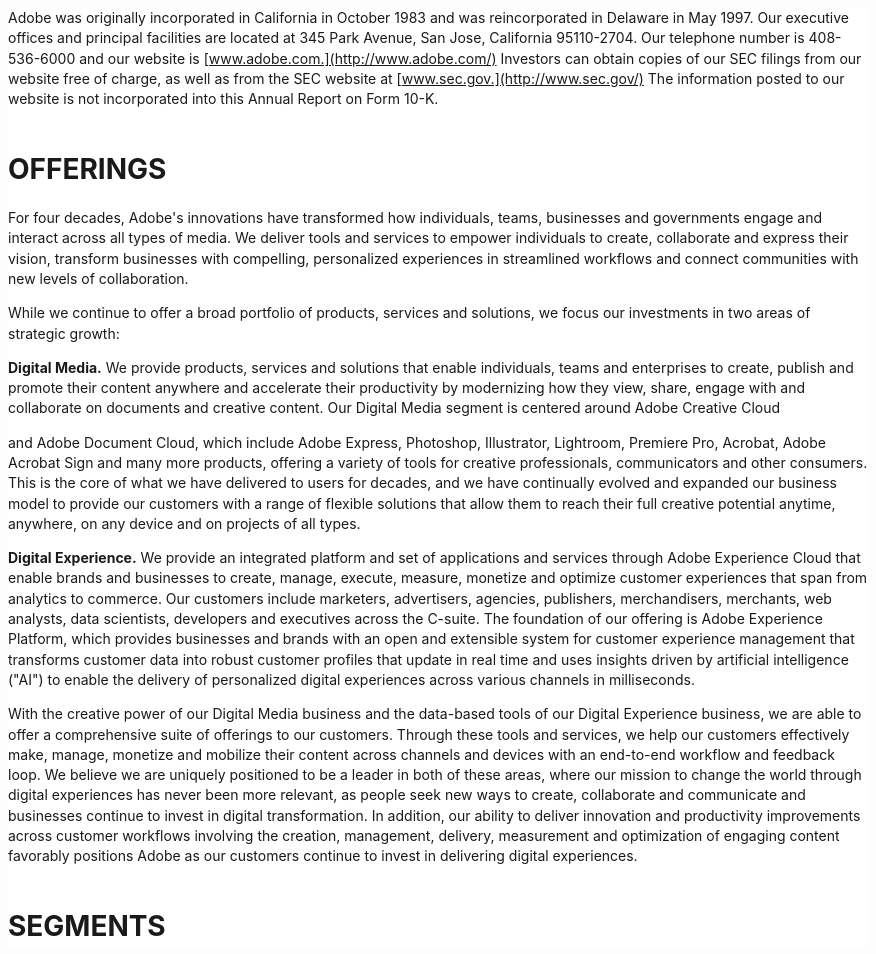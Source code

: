 Adobe was originally incorporated in California in October 1983 and was reincorporated in Delaware in May 1997. Our executive offices and principal facilities are located at 345 Park Avenue, San Jose, California 95110-2704. Our telephone number is 408-536-6000 and our website is [www.adobe.com.](http://www.adobe.com/) Investors can obtain copies of our SEC filings from our website free of charge, as well as from the SEC website at [www.sec.gov.](http://www.sec.gov/) The information posted to our website is not incorporated into this Annual Report on Form 10-K.

# OFFERINGS

For four decades, Adobe's innovations have transformed how individuals, teams, businesses and governments engage and interact across all types of media. We deliver tools and services to empower individuals to create, collaborate and express their vision, transform businesses with compelling, personalized experiences in streamlined workflows and connect communities with new levels of collaboration.

While we continue to offer a broad portfolio of products, services and solutions, we focus our investments in two areas of strategic growth:

**Digital Media.** We provide products, services and solutions that enable individuals, teams and enterprises to create, publish and promote their content anywhere and accelerate their productivity by modernizing how they view, share, engage with and collaborate on documents and creative content. Our Digital Media segment is centered around Adobe Creative Cloud

and Adobe Document Cloud, which include Adobe Express, Photoshop, Illustrator, Lightroom, Premiere Pro, Acrobat, Adobe Acrobat Sign and many more products, offering a variety of tools for creative professionals, communicators and other consumers. This is the core of what we have delivered to users for decades, and we have continually evolved and expanded our business model to provide our customers with a range of flexible solutions that allow them to reach their full creative potential anytime, anywhere, on any device and on projects of all types.

**Digital Experience.** We provide an integrated platform and set of applications and services through Adobe Experience Cloud that enable brands and businesses to create, manage, execute, measure, monetize and optimize customer experiences that span from analytics to commerce. Our customers include marketers, advertisers, agencies, publishers, merchandisers, merchants, web analysts, data scientists, developers and executives across the C-suite. The foundation of our offering is Adobe Experience Platform, which provides businesses and brands with an open and extensible system for customer experience management that transforms customer data into robust customer profiles that update in real time and uses insights driven by artificial intelligence ("AI") to enable the delivery of personalized digital experiences across various channels in milliseconds.

With the creative power of our Digital Media business and the data-based tools of our Digital Experience business, we are able to offer a comprehensive suite of offerings to our customers. Through these tools and services, we help our customers effectively make, manage, monetize and mobilize their content across channels and devices with an end-to-end workflow and feedback loop. We believe we are uniquely positioned to be a leader in both of these areas, where our mission to change the world through digital experiences has never been more relevant, as people seek new ways to create, collaborate and communicate and businesses continue to invest in digital transformation. In addition, our ability to deliver innovation and productivity improvements across customer workflows involving the creation, management, delivery, measurement and optimization of engaging content favorably positions Adobe as our customers continue to invest in delivering digital experiences.

# SEGMENTS
